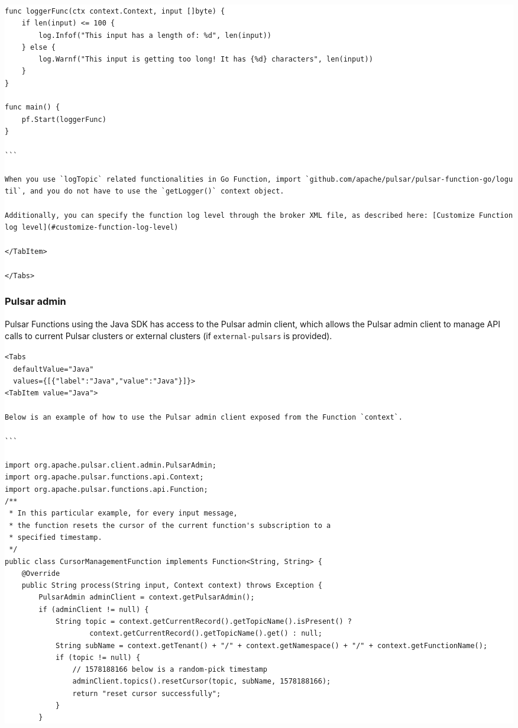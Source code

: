 ````mdx-code-block
func loggerFunc(ctx context.Context, input []byte) {
	if len(input) <= 100 {
		log.Infof("This input has a length of: %d", len(input))
	} else {
		log.Warnf("This input is getting too long! It has {%d} characters", len(input))
	}
}

func main() {
	pf.Start(loggerFunc)
}

```

When you use `logTopic` related functionalities in Go Function, import `github.com/apache/pulsar/pulsar-function-go/logutil`, and you do not have to use the `getLogger()` context object. 

Additionally, you can specify the function log level through the broker XML file, as described here: [Customize Function log level](#customize-function-log-level)

</TabItem>

</Tabs>
````

### Pulsar admin

Pulsar Functions using the Java SDK has access to the Pulsar admin client, which allows the Pulsar admin client to manage API calls to current Pulsar clusters or external clusters (if `external-pulsars` is provided).

````mdx-code-block
<Tabs 
  defaultValue="Java"
  values={[{"label":"Java","value":"Java"}]}>
<TabItem value="Java">

Below is an example of how to use the Pulsar admin client exposed from the Function `context`.

```

import org.apache.pulsar.client.admin.PulsarAdmin;
import org.apache.pulsar.functions.api.Context;
import org.apache.pulsar.functions.api.Function;
/**
 * In this particular example, for every input message,
 * the function resets the cursor of the current function's subscription to a
 * specified timestamp.
 */
public class CursorManagementFunction implements Function<String, String> {
    @Override
    public String process(String input, Context context) throws Exception {
        PulsarAdmin adminClient = context.getPulsarAdmin();
        if (adminClient != null) {
            String topic = context.getCurrentRecord().getTopicName().isPresent() ?
                    context.getCurrentRecord().getTopicName().get() : null;
            String subName = context.getTenant() + "/" + context.getNamespace() + "/" + context.getFunctionName();
            if (topic != null) {
                // 1578188166 below is a random-pick timestamp
                adminClient.topics().resetCursor(topic, subName, 1578188166);
                return "reset cursor successfully";
            }
        }
````